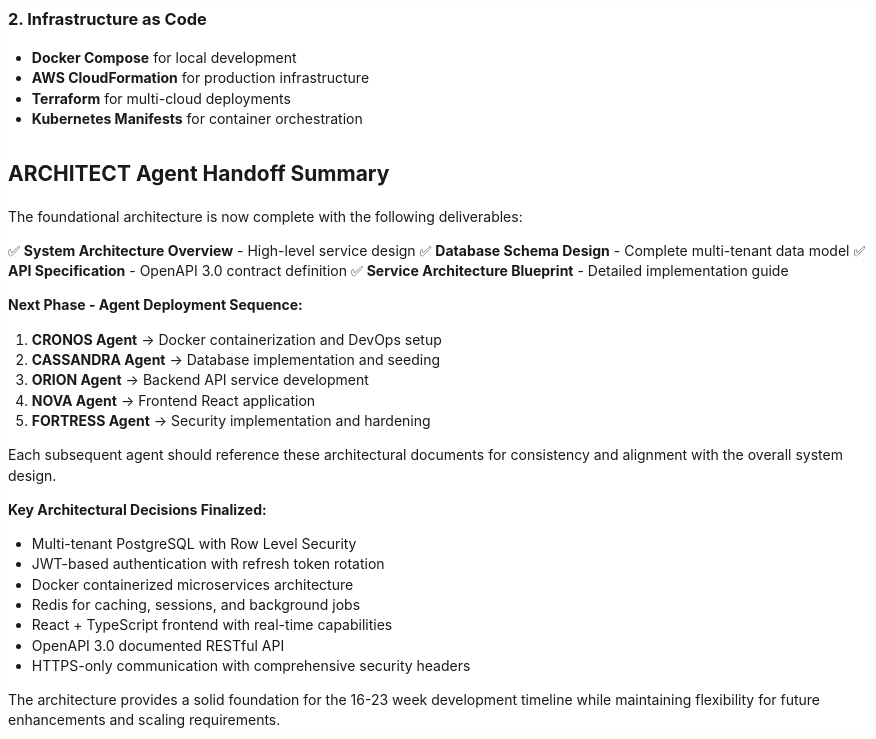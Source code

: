 ### 2. Infrastructure as Code
- **Docker Compose** for local development
- **AWS CloudFormation** for production infrastructure
- **Terraform** for multi-cloud deployments
- **Kubernetes Manifests** for container orchestration

## ARCHITECT Agent Handoff Summary

The foundational architecture is now complete with the following deliverables:

✅ **System Architecture Overview** - High-level service design
✅ **Database Schema Design** - Complete multi-tenant data model
✅ **API Specification** - OpenAPI 3.0 contract definition
✅ **Service Architecture Blueprint** - Detailed implementation guide

**Next Phase - Agent Deployment Sequence:**

1. **CRONOS Agent** → Docker containerization and DevOps setup
2. **CASSANDRA Agent** → Database implementation and seeding
3. **ORION Agent** → Backend API service development
4. **NOVA Agent** → Frontend React application
5. **FORTRESS Agent** → Security implementation and hardening

Each subsequent agent should reference these architectural documents for consistency and alignment with the overall system design.

**Key Architectural Decisions Finalized:**
- Multi-tenant PostgreSQL with Row Level Security
- JWT-based authentication with refresh token rotation
- Docker containerized microservices architecture
- Redis for caching, sessions, and background jobs
- React + TypeScript frontend with real-time capabilities
- OpenAPI 3.0 documented RESTful API
- HTTPS-only communication with comprehensive security headers

The architecture provides a solid foundation for the 16-23 week development timeline while maintaining flexibility for future enhancements and scaling requirements.